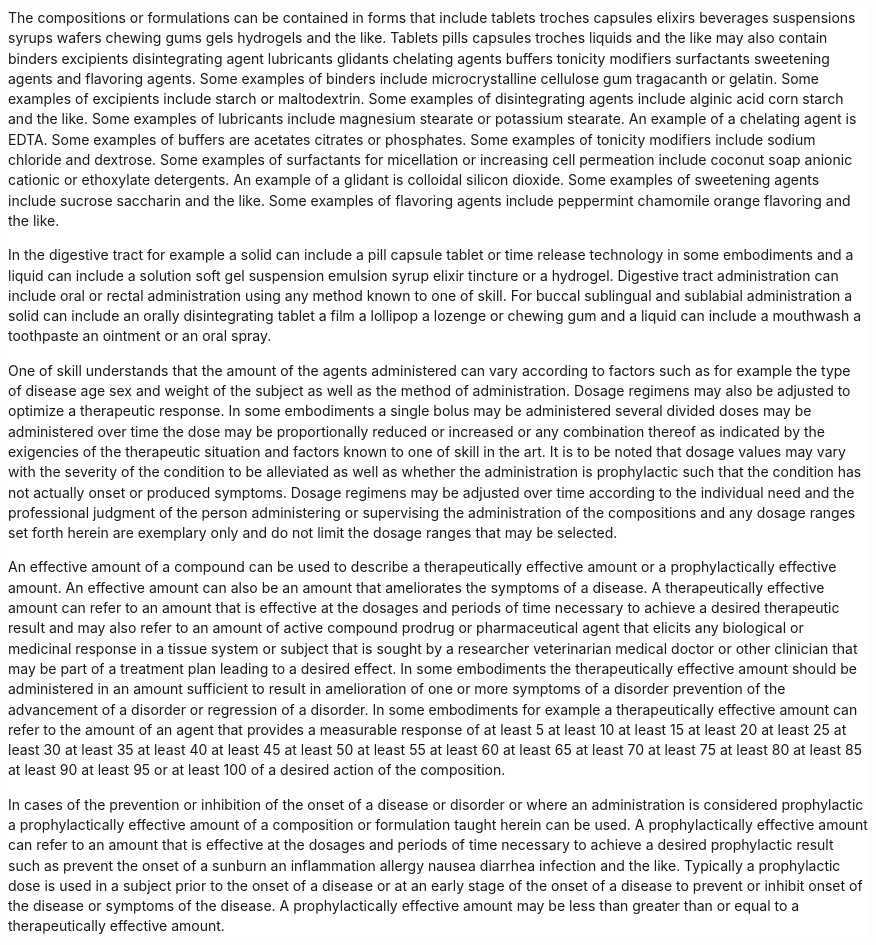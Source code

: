 The compositions or formulations can be contained in forms that include tablets troches capsules elixirs beverages suspensions syrups wafers chewing gums gels hydrogels and the like. Tablets pills capsules troches liquids and the like may also contain binders excipients disintegrating agent lubricants glidants chelating agents buffers tonicity modifiers surfactants sweetening agents and flavoring agents. Some examples of binders include microcrystalline cellulose gum tragacanth or gelatin. Some examples of excipients include starch or maltodextrin. Some examples of disintegrating agents include alginic acid corn starch and the like. Some examples of lubricants include magnesium stearate or potassium stearate. An example of a chelating agent is EDTA. Some examples of buffers are acetates citrates or phosphates. Some examples of tonicity modifiers include sodium chloride and dextrose. Some examples of surfactants for micellation or increasing cell permeation include coconut soap anionic cationic or ethoxylate detergents. An example of a glidant is colloidal silicon dioxide. Some examples of sweetening agents include sucrose saccharin and the like. Some examples of flavoring agents include peppermint chamomile orange flavoring and the like.

In the digestive tract for example a solid can include a pill capsule tablet or time release technology in some embodiments and a liquid can include a solution soft gel suspension emulsion syrup elixir tincture or a hydrogel. Digestive tract administration can include oral or rectal administration using any method known to one of skill. For buccal sublingual and sublabial administration a solid can include an orally disintegrating tablet a film a lollipop a lozenge or chewing gum and a liquid can include a mouthwash a toothpaste an ointment or an oral spray.

One of skill understands that the amount of the agents administered can vary according to factors such as for example the type of disease age sex and weight of the subject as well as the method of administration. Dosage regimens may also be adjusted to optimize a therapeutic response. In some embodiments a single bolus may be administered several divided doses may be administered over time the dose may be proportionally reduced or increased or any combination thereof as indicated by the exigencies of the therapeutic situation and factors known to one of skill in the art. It is to be noted that dosage values may vary with the severity of the condition to be alleviated as well as whether the administration is prophylactic such that the condition has not actually onset or produced symptoms. Dosage regimens may be adjusted over time according to the individual need and the professional judgment of the person administering or supervising the administration of the compositions and any dosage ranges set forth herein are exemplary only and do not limit the dosage ranges that may be selected.

An effective amount of a compound can be used to describe a therapeutically effective amount or a prophylactically effective amount. An effective amount can also be an amount that ameliorates the symptoms of a disease. A therapeutically effective amount can refer to an amount that is effective at the dosages and periods of time necessary to achieve a desired therapeutic result and may also refer to an amount of active compound prodrug or pharmaceutical agent that elicits any biological or medicinal response in a tissue system or subject that is sought by a researcher veterinarian medical doctor or other clinician that may be part of a treatment plan leading to a desired effect. In some embodiments the therapeutically effective amount should be administered in an amount sufficient to result in amelioration of one or more symptoms of a disorder prevention of the advancement of a disorder or regression of a disorder. In some embodiments for example a therapeutically effective amount can refer to the amount of an agent that provides a measurable response of at least 5 at least 10 at least 15 at least 20 at least 25 at least 30 at least 35 at least 40 at least 45 at least 50 at least 55 at least 60 at least 65 at least 70 at least 75 at least 80 at least 85 at least 90 at least 95 or at least 100 of a desired action of the composition.

In cases of the prevention or inhibition of the onset of a disease or disorder or where an administration is considered prophylactic a prophylactically effective amount of a composition or formulation taught herein can be used. A prophylactically effective amount can refer to an amount that is effective at the dosages and periods of time necessary to achieve a desired prophylactic result such as prevent the onset of a sunburn an inflammation allergy nausea diarrhea infection and the like. Typically a prophylactic dose is used in a subject prior to the onset of a disease or at an early stage of the onset of a disease to prevent or inhibit onset of the disease or symptoms of the disease. A prophylactically effective amount may be less than greater than or equal to a therapeutically effective amount.

